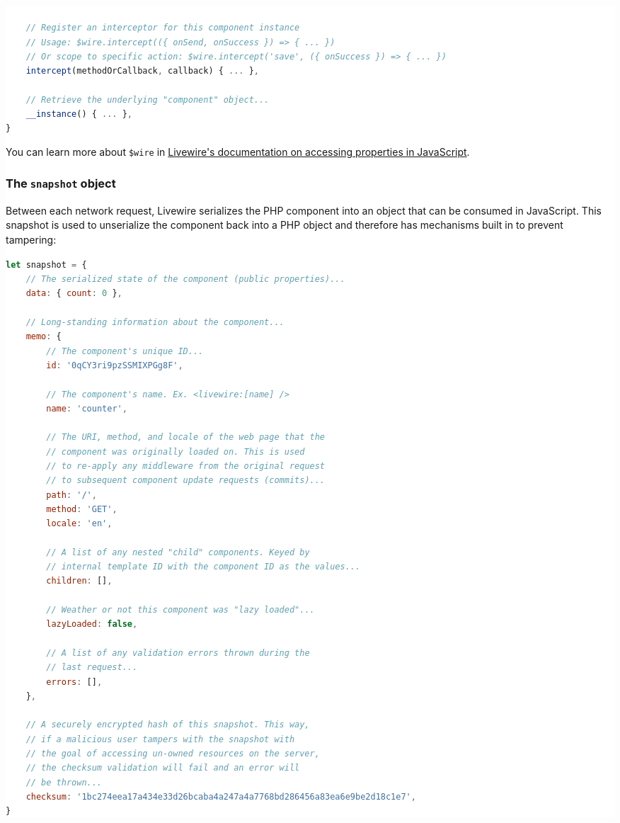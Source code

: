 ```js

    // Register an interceptor for this component instance
    // Usage: $wire.intercept(({ onSend, onSuccess }) => { ... })
    // Or scope to specific action: $wire.intercept('save', ({ onSuccess }) => { ... })
    intercept(methodOrCallback, callback) { ... },

    // Retrieve the underlying "component" object...
    __instance() { ... },
}
```

You can learn more about `$wire` in [Livewire's documentation on accessing properties in JavaScript](/docs/4.x/properties#accessing-properties-from-javascript).

### The `snapshot` object

Between each network request, Livewire serializes the PHP component into an object that can be consumed in JavaScript. This snapshot is used to unserialize the component back into a PHP object and therefore has mechanisms built in to prevent tampering:

```js
let snapshot = {
    // The serialized state of the component (public properties)...
    data: { count: 0 },

    // Long-standing information about the component...
    memo: {
        // The component's unique ID...
        id: '0qCY3ri9pzSSMIXPGg8F',

        // The component's name. Ex. <livewire:[name] />
        name: 'counter',

        // The URI, method, and locale of the web page that the
        // component was originally loaded on. This is used
        // to re-apply any middleware from the original request
        // to subsequent component update requests (commits)...
        path: '/',
        method: 'GET',
        locale: 'en',

        // A list of any nested "child" components. Keyed by
        // internal template ID with the component ID as the values...
        children: [],

        // Weather or not this component was "lazy loaded"...
        lazyLoaded: false,

        // A list of any validation errors thrown during the
        // last request...
        errors: [],
    },

    // A securely encrypted hash of this snapshot. This way,
    // if a malicious user tampers with the snapshot with
    // the goal of accessing un-owned resources on the server,
    // the checksum validation will fail and an error will
    // be thrown...
    checksum: '1bc274eea17a434e33d26bcaba4a247a4a7768bd286456a83ea6e9be2d18c1e7',
}
```
